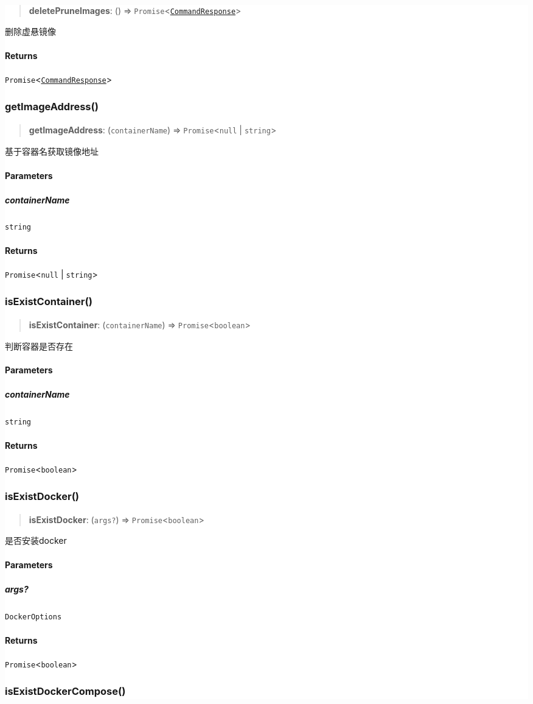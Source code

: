 > **deletePruneImages**: () => `Promise`<[`CommandResponse`](../wiki/@142vip.utils.Interface.CommandResponse)>

删除虚悬镜像

#### Returns

`Promise`<[`CommandResponse`](../wiki/@142vip.utils.Interface.CommandResponse)>

### getImageAddress()

> **getImageAddress**: (`containerName`) => `Promise`<`null` | `string`>

基于容器名获取镜像地址

#### Parameters

##### containerName

`string`

#### Returns

`Promise`<`null` | `string`>

### isExistContainer()

> **isExistContainer**: (`containerName`) => `Promise`<`boolean`>

判断容器是否存在

#### Parameters

##### containerName

`string`

#### Returns

`Promise`<`boolean`>

### isExistDocker()

> **isExistDocker**: (`args?`) => `Promise`<`boolean`>

是否安装docker

#### Parameters

##### args?

`DockerOptions`

#### Returns

`Promise`<`boolean`>

### isExistDockerCompose()
